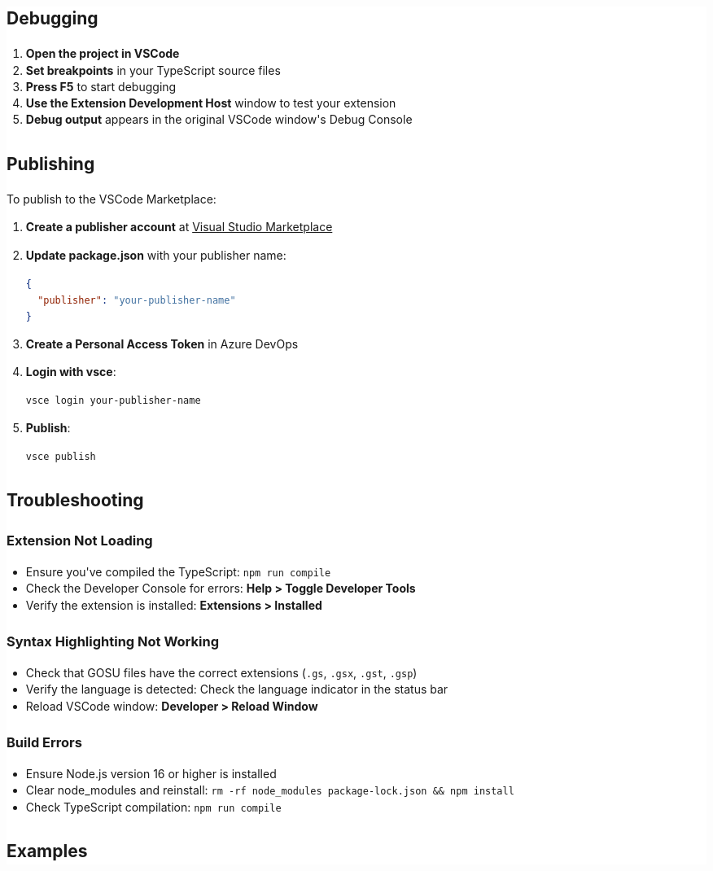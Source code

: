 ## Debugging

1. **Open the project in VSCode**
2. **Set breakpoints** in your TypeScript source files
3. **Press F5** to start debugging
4. **Use the Extension Development Host** window to test your extension
5. **Debug output** appears in the original VSCode window's Debug Console

## Publishing

To publish to the VSCode Marketplace:

1. **Create a publisher account** at [Visual Studio Marketplace](https://marketplace.visualstudio.com/manage)

2. **Update package.json** with your publisher name:
   ```json
   {
     "publisher": "your-publisher-name"
   }
   ```

3. **Create a Personal Access Token** in Azure DevOps

4. **Login with vsce**:
   ```bash
   vsce login your-publisher-name
   ```

5. **Publish**:
   ```bash
   vsce publish
   ```

## Troubleshooting

### Extension Not Loading
- Ensure you've compiled the TypeScript: `npm run compile`
- Check the Developer Console for errors: **Help > Toggle Developer Tools**
- Verify the extension is installed: **Extensions > Installed**

### Syntax Highlighting Not Working
- Check that GOSU files have the correct extensions (`.gs`, `.gsx`, `.gst`, `.gsp`)
- Verify the language is detected: Check the language indicator in the status bar
- Reload VSCode window: **Developer > Reload Window**

### Build Errors
- Ensure Node.js version 16 or higher is installed
- Clear node_modules and reinstall: `rm -rf node_modules package-lock.json && npm install`
- Check TypeScript compilation: `npm run compile`

## Examples
